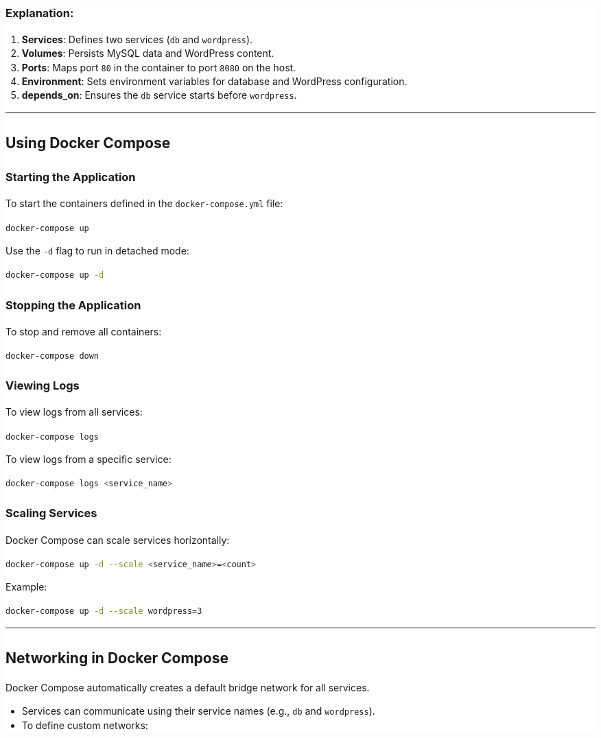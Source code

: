 ### Explanation:
1. **Services**: Defines two services (`db` and `wordpress`).
2. **Volumes**: Persists MySQL data and WordPress content.
3. **Ports**: Maps port `80` in the container to port `8080` on the host.
4. **Environment**: Sets environment variables for database and WordPress configuration.
5. **depends_on**: Ensures the `db` service starts before `wordpress`.

---

## Using Docker Compose

### Starting the Application
To start the containers defined in the `docker-compose.yml` file:
```bash
docker-compose up
```
Use the `-d` flag to run in detached mode:
```bash
docker-compose up -d
```

### Stopping the Application
To stop and remove all containers:
```bash
docker-compose down
```

### Viewing Logs
To view logs from all services:
```bash
docker-compose logs
```
To view logs from a specific service:
```bash
docker-compose logs <service_name>
```

### Scaling Services
Docker Compose can scale services horizontally:
```bash
docker-compose up -d --scale <service_name>=<count>
```
Example:
```bash
docker-compose up -d --scale wordpress=3
```

---

## Networking in Docker Compose
Docker Compose automatically creates a default bridge network for all services.
- Services can communicate using their service names (e.g., `db` and `wordpress`).
- To define custom networks:
